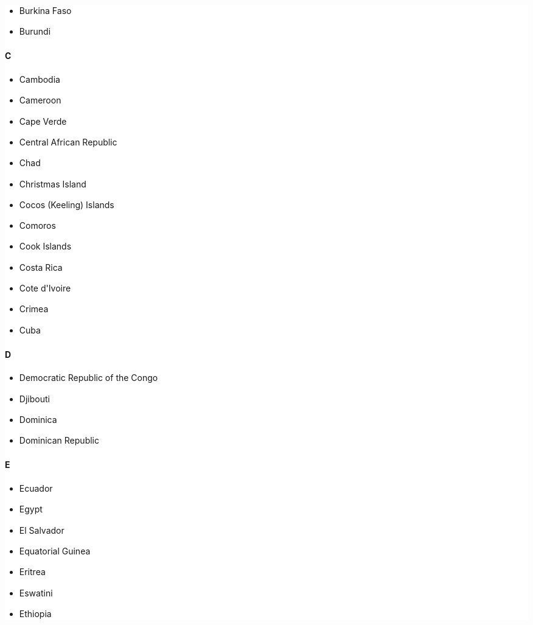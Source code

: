   * Burkina Faso

  * Burundi




####  **C**

  * Cambodia

  * Cameroon

  * Cape Verde

  * Central African Republic

  * Chad

  * Christmas Island

  * Cocos (Keeling) Islands

  * Comoros

  * Cook Islands

  * Costa Rica

  * Cote d'Ivoire

  * Crimea

  * Cuba 




####  **D**

  * Democratic Republic of the Congo

  * Djibouti

  * Dominica

  * Dominican Republic




####  **E**

  * Ecuador

  * Egypt

  * El Salvador

  * Equatorial Guinea

  * Eritrea

  * Eswatini

  * Ethiopia
